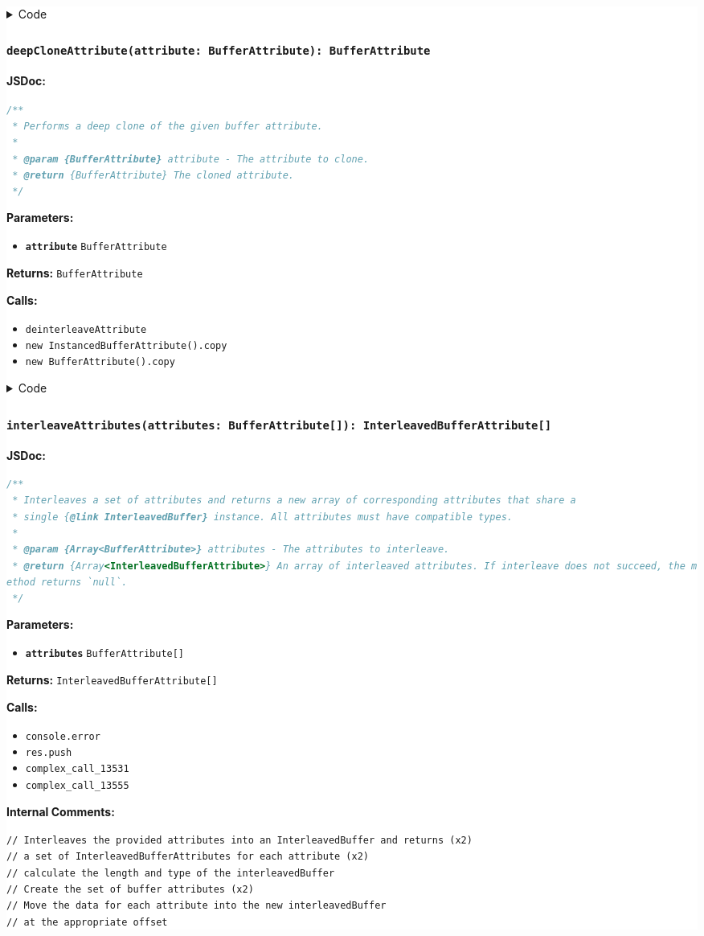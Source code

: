 <details><summary>Code</summary></details>

### `deepCloneAttribute(attribute: BufferAttribute): BufferAttribute`

**JSDoc:**
```typescript
/**
 * Performs a deep clone of the given buffer attribute.
 *
 * @param {BufferAttribute} attribute - The attribute to clone.
 * @return {BufferAttribute} The cloned attribute.
 */
```

**Parameters:**

- **`attribute`** `BufferAttribute`

**Returns:** `BufferAttribute`

**Calls:**

- `deinterleaveAttribute`
- `new InstancedBufferAttribute().copy`
- `new BufferAttribute().copy`

<details><summary>Code</summary></details>

### `interleaveAttributes(attributes: BufferAttribute[]): InterleavedBufferAttribute[]`

**JSDoc:**
```typescript
/**
 * Interleaves a set of attributes and returns a new array of corresponding attributes that share a
 * single {@link InterleavedBuffer} instance. All attributes must have compatible types.
 *
 * @param {Array<BufferAttribute>} attributes - The attributes to interleave.
 * @return {Array<InterleavedBufferAttribute>} An array of interleaved attributes. If interleave does not succeed, the method returns `null`.
 */
```

**Parameters:**

- **`attributes`** `BufferAttribute[]`

**Returns:** `InterleavedBufferAttribute[]`

**Calls:**

- `console.error`
- `res.push`
- `complex_call_13531`
- `complex_call_13555`

**Internal Comments:**
```
// Interleaves the provided attributes into an InterleavedBuffer and returns (x2)
// a set of InterleavedBufferAttributes for each attribute (x2)
// calculate the length and type of the interleavedBuffer
// Create the set of buffer attributes (x2)
// Move the data for each attribute into the new interleavedBuffer
// at the appropriate offset
```
